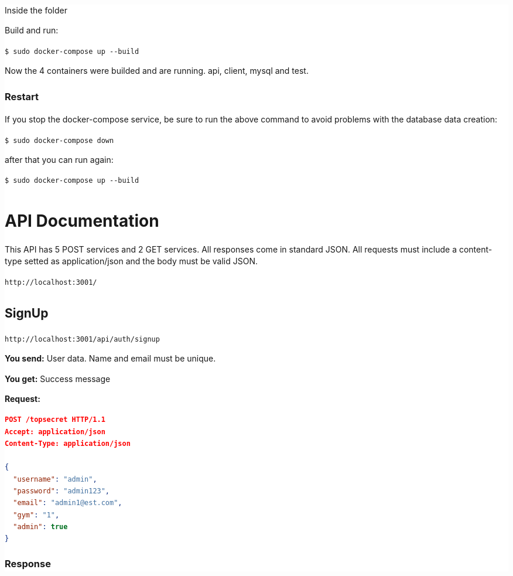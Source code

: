 Inside the folder

Build and run:

```
$ sudo docker-compose up --build

```
Now the 4 containers were builded and are running. api, client, mysql and test.

### Restart

If you stop the docker-compose service, be sure to run the above command to avoid problems with the database data creation:

```
$ sudo docker-compose down

```
after that you can run again:

```
$ sudo docker-compose up --build

```

# API Documentation

This API has 5 POST services and 2 GET services. All responses come in standard JSON. All requests must include a content-type setted as application/json and the body must be valid JSON.

```
http://localhost:3001/
```


## SignUp
```
http://localhost:3001/api/auth/signup
```
**You send:**  User data. Name and email must be unique.

**You get:** Success message

**Request:**
```json
POST /topsecret HTTP/1.1
Accept: application/json
Content-Type: application/json

{
  "username": "admin",
  "password": "admin123",
  "email": "admin1@est.com",
  "gym": "1",
  "admin": true
}

```
### Response
